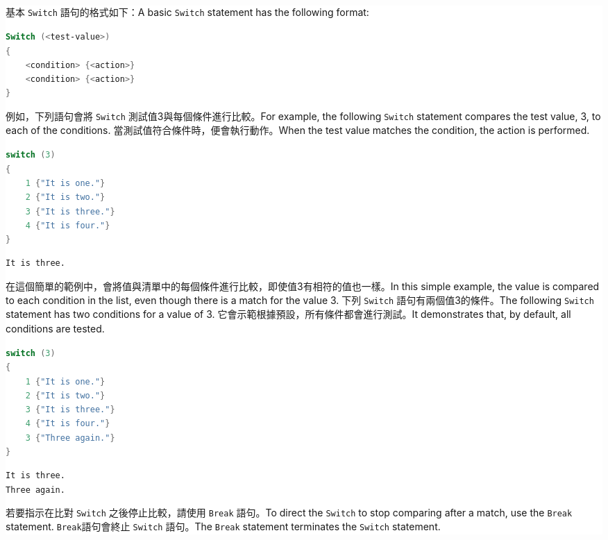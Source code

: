 <span data-ttu-id="c0c68-116">基本 `Switch` 語句的格式如下：</span><span class="sxs-lookup"><span data-stu-id="c0c68-116">A basic `Switch` statement has the following format:</span></span>

```powershell
Switch (<test-value>)
{
    <condition> {<action>}
    <condition> {<action>}
}
```

<span data-ttu-id="c0c68-117">例如，下列語句會將 `Switch` 測試值3與每個條件進行比較。</span><span class="sxs-lookup"><span data-stu-id="c0c68-117">For example, the following `Switch` statement compares the test value, 3, to each of the conditions.</span></span> <span data-ttu-id="c0c68-118">當測試值符合條件時，便會執行動作。</span><span class="sxs-lookup"><span data-stu-id="c0c68-118">When the test value matches the condition, the action is performed.</span></span>

```powershell
switch (3)
{
    1 {"It is one."}
    2 {"It is two."}
    3 {"It is three."}
    4 {"It is four."}
}
```

```Output
It is three.
```

<span data-ttu-id="c0c68-119">在這個簡單的範例中，會將值與清單中的每個條件進行比較，即使值3有相符的值也一樣。</span><span class="sxs-lookup"><span data-stu-id="c0c68-119">In this simple example, the value is compared to each condition in the list, even though there is a match for the value 3.</span></span> <span data-ttu-id="c0c68-120">下列 `Switch` 語句有兩個值3的條件。</span><span class="sxs-lookup"><span data-stu-id="c0c68-120">The following `Switch` statement has two conditions for a value of 3.</span></span> <span data-ttu-id="c0c68-121">它會示範根據預設，所有條件都會進行測試。</span><span class="sxs-lookup"><span data-stu-id="c0c68-121">It demonstrates that, by default, all conditions are tested.</span></span>

```powershell
switch (3)
{
    1 {"It is one."}
    2 {"It is two."}
    3 {"It is three."}
    4 {"It is four."}
    3 {"Three again."}
}
```

```Output
It is three.
Three again.
```

<span data-ttu-id="c0c68-122">若要指示在比對 `Switch` 之後停止比較，請使用 `Break` 語句。</span><span class="sxs-lookup"><span data-stu-id="c0c68-122">To direct the `Switch` to stop comparing after a match, use the `Break` statement.</span></span> <span data-ttu-id="c0c68-123">`Break`語句會終止 `Switch` 語句。</span><span class="sxs-lookup"><span data-stu-id="c0c68-123">The `Break` statement terminates the `Switch` statement.</span></span>
